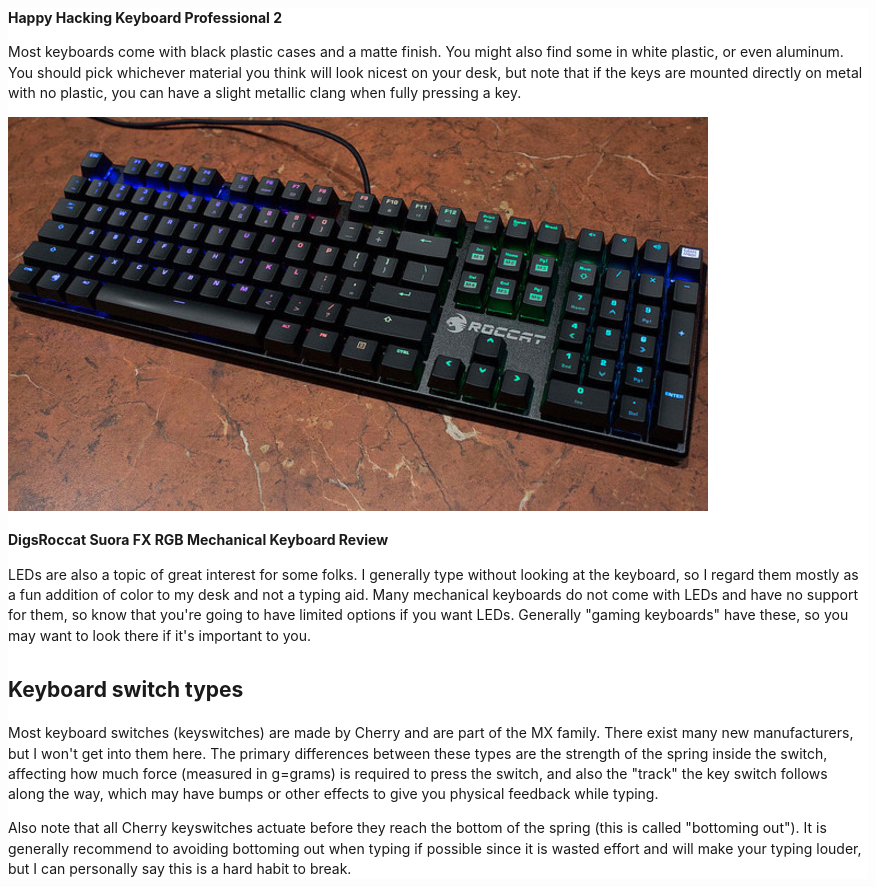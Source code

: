 **Happy Hacking Keyboard Professional 2**

Most keyboards come with black plastic cases and a matte finish. You might also
find some in white plastic, or even aluminum. You should pick whichever material
you think will look nicest on your desk, but note that if the keys are mounted
directly on metal with no plastic, you can have a slight metallic clang when
fully pressing a key.

![](./led.jpg)

**DigsRoccat Suora FX RGB Mechanical Keyboard Review**

LEDs are also a topic of great interest for some folks. I generally type without
looking at the keyboard, so I regard them mostly as a fun addition of color to
my desk and not a typing aid. Many mechanical keyboards do not come with LEDs
and have no support for them, so know that you're going to have limited options
if you want LEDs. Generally "gaming keyboards" have these, so you may want to
look there if it's important to you.

## Keyboard switch types

Most keyboard switches (keyswitches) are made by Cherry and are part of the MX
family. There exist many new manufacturers, but I won't get into them here. The
primary differences between these types are the strength of the spring inside
the switch, affecting how much force (measured in g=grams) is required to press
the switch, and also the "track" the key switch follows along the way, which may
have bumps or other effects to give you physical feedback while typing.

Also note that all Cherry keyswitches actuate before they reach the bottom of
the spring (this is called "bottoming out"). It is generally recommend to
avoiding bottoming out when typing if possible since it is wasted effort and
will make your typing louder, but I can personally say this is a hard habit to
break.
